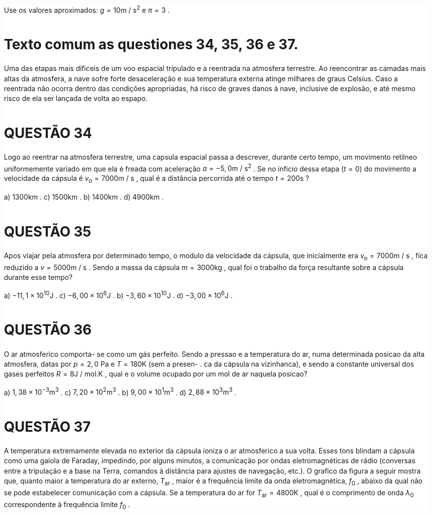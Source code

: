 Use os valores aproximados:  $g = 10 \text{m / s}^2$  e  $\pi = 3$ .

# Texto comum as questiones 34, 35, 36 e 37.

Uma das etapas mais dificeis de um voo espacial tripulado e a reentrada na atmosfera terrestre. Ao reencontrar as camadas mais altas da atmosfera, a nave sofre forte desaceleração e sua temperatura externa atinge milhares de graus Celsius. Caso a reentrada não ocorra dentro das condições apropriadas, há risco de graves danos à nave, inclusive de explosão, e até mesmo risco de ela ser lançada de volta ao espapo.

# QUESTÃO 34

Logo ao reentrar na atmosfera terrestre, uma capsula espacial passa a descrever, durante certo tempo, um movimento retilneo uniformemente variado em que ela é freada com aceleração  $a = - 5,0 \text{m / s}^2$ . Se no inficio dessa etapa  $(t = 0)$  do movimento a velocidade da cápsula é  $v_{\mathrm{o}} = 7000 \text{m / s}$ , qual é a distância percorrida até o tempo  $t = 200 \text{s}$ ?

a)  $1300 \text{km}$ . 
c)  $1500 \text{km}$ . 
b)  $1400 \text{km}$ . 
d)  $4900 \text{km}$ .

# QUESTÃO 35

Apos viajar pela atmosfera por determinado tempo, o modulo da velocidade da cápsula, que inicialmente era  $v_{\mathrm{o}} = 7000 \text{m / s}$ , fica reduzido a  $v = 5000 \text{m / s}$ . Sendo a massa da cápsula  $m = 3000 \text{kg}$ , qual foi o trabalho da força resultante sobre a cápsula durante esse tempo?

a)  $-11,1 \times 10^{10} \text{J}$ . 
c)  $-6,00 \times 10^{6} \text{J}$ . 
b)  $-3,60 \times 10^{10} \text{J}$ . 
d)  $-3,00 \times 10^{6} \text{J}$ .

# QUESTÃO 36

O ar atmosferico comporta- se como um gás perfeito. Sendo a pressao e a temperatura do ar, numa determinada posicao da alta atmosfera, datas por  $p = 2,0$  Pa e  $T = 180 \text{K}$  (sem a presen- . ca da cápsula na vizinhanca), e sendo a constante universal dos gases perfeitos  $R = 8 \text{J / mol.K}$ , qual e o volume ocupado por um mol de ar naquela posicao?

a)  $1,38 \times 10^{-3} \text{m}^3$ . 
c)  $7,20 \times 10^{2} \text{m}^3$ . 
b)  $9,00 \times 10^{1} \text{m}^3$ . 
d)  $2,88 \times 10^{3} \text{m}^3$ .

# QUESTÃO 37

A temperatura extremamente elevada no exterior da cápsula ioniza o ar atmosferico a sua volta. Esses tons blindam a cápsula como uma gaiola de Faraday, impedindo, por alguns minutos, a comunicação por ondas eletromagnéticas de rádio (conversas entre a tripulação e a base na Terra, comandos à distância para ajustes de navegação, etc.). O grafico da figura a seguir mostra que, quanto maior a temperatura do ar externo,  $T_{\text{ar}}$ , maior é a frequência limite da onda eletromagnética,  $f_{0}$ , abaixo da qual não se pode estabelecer comunicação com a cápsula. Se a temperatura do ar for  $T_{\text{ar}} = 4800 \text{K}$ , qual é o comprimento de onda  $\lambda_{0}$  correspondente à frequência limite  $f_{0}$ .
